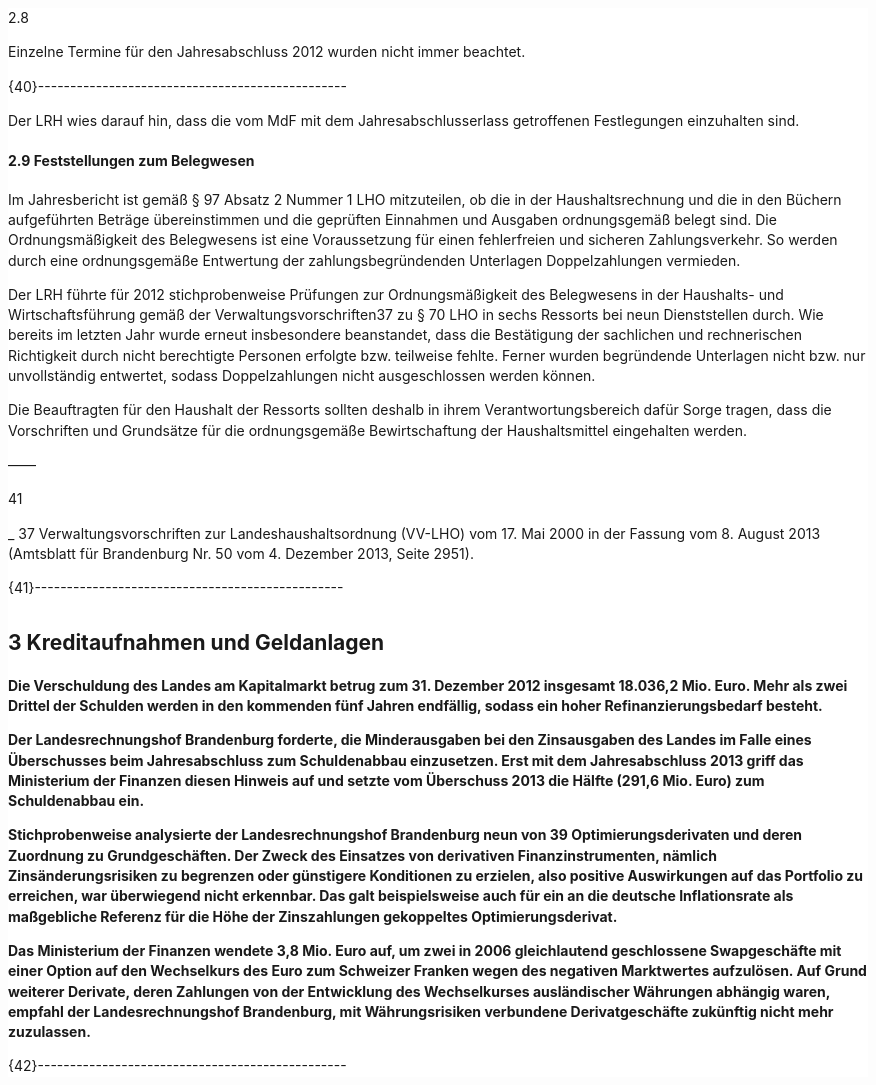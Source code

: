 2.8

Einzelne Termine für den Jahresabschluss 2012 wurden nicht immer beachtet.

{40}------------------------------------------------

Der LRH wies darauf hin, dass die vom MdF mit dem Jahresabschlusserlass getroffenen Festlegungen einzuhalten sind.

#### 2.9 Feststellungen zum Belegwesen

Im Jahresbericht ist gemäß § 97 Absatz 2 Nummer 1 LHO mitzuteilen, ob die in der Haushaltsrechnung und die in den Büchern aufgeführten Beträge übereinstimmen und die geprüften Einnahmen und Ausgaben ordnungsgemäß belegt sind. Die Ordnungsmäßigkeit des Belegwesens ist eine Voraussetzung für einen fehlerfreien und sicheren Zahlungsverkehr. So werden durch eine ordnungsgemäße Entwertung der zahlungsbegründenden Unterlagen Doppelzahlungen vermieden.

Der LRH führte für 2012 stichprobenweise Prüfungen zur Ordnungsmäßigkeit des Belegwesens in der Haushalts- und Wirtschaftsführung gemäß der Verwaltungsvorschriften37 zu § 70 LHO in sechs Ressorts bei neun Dienststellen durch. Wie bereits im letzten Jahr wurde erneut insbesondere beanstandet, dass die Bestätigung der sachlichen und rechnerischen Richtigkeit durch nicht berechtigte Personen erfolgte bzw. teilweise fehlte. Ferner wurden begründende Unterlagen nicht bzw. nur unvollständig entwertet, sodass Doppelzahlungen nicht ausgeschlossen werden können.

Die Beauftragten für den Haushalt der Ressorts sollten deshalb in ihrem Verantwortungsbereich dafür Sorge tragen, dass die Vorschriften und Grundsätze für die ordnungsgemäße Bewirtschaftung der Haushaltsmittel eingehalten werden.

––––

41

_ 37 Verwaltungsvorschriften zur Landeshaushaltsordnung (VV-LHO) vom 17. Mai 2000 in der Fassung vom 8. August 2013 (Amtsblatt für Brandenburg Nr. 50 vom 4. Dezember 2013, Seite 2951).

{41}------------------------------------------------

## <span id="page-41-0"></span>**3 Kreditaufnahmen und Geldanlagen**

**Die Verschuldung des Landes am Kapitalmarkt betrug zum 31. Dezember 2012 insgesamt 18.036,2 Mio. Euro. Mehr als zwei Drittel der Schulden werden in den kommenden fünf Jahren endfällig, sodass ein hoher Refinanzierungsbedarf besteht.**

**Der Landesrechnungshof Brandenburg forderte, die Minderausgaben bei den Zinsausgaben des Landes im Falle eines Überschusses beim Jahresabschluss zum Schuldenabbau einzusetzen. Erst mit dem Jahresabschluss 2013 griff das Ministerium der Finanzen diesen Hinweis auf und setzte vom Überschuss 2013 die Hälfte (291,6 Mio. Euro) zum Schuldenabbau ein.**

**Stichprobenweise analysierte der Landesrechnungshof Brandenburg neun von 39 Optimierungsderivaten und deren Zuordnung zu Grundgeschäften. Der Zweck des Einsatzes von derivativen Finanzinstrumenten, nämlich Zinsänderungsrisiken zu begrenzen oder günstigere Konditionen zu erzielen, also positive Auswirkungen auf das Portfolio zu erreichen, war überwiegend nicht erkennbar. Das galt beispielsweise auch für ein an die deutsche Inflationsrate als maßgebliche Referenz für die Höhe der Zinszahlungen gekoppeltes Optimierungsderivat.**

**Das Ministerium der Finanzen wendete 3,8 Mio. Euro auf, um zwei in 2006 gleichlautend geschlossene Swapgeschäfte mit einer Option auf den Wechselkurs des Euro zum Schweizer Franken wegen des negativen Marktwertes aufzulösen. Auf Grund weiterer Derivate, deren Zahlungen von der Entwicklung des Wechselkurses ausländischer Währungen abhängig waren, empfahl der Landesrechnungshof Brandenburg, mit Währungsrisiken verbundene Derivatgeschäfte zukünftig nicht mehr zuzulassen.**

{42}------------------------------------------------

